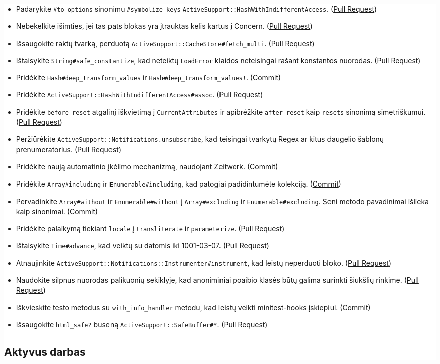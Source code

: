 *   Padarykite `#to_options` sinonimu `#symbolize_keys` `ActiveSupport::HashWithIndifferentAccess`.
    ([Pull Request](https://github.com/rails/rails/pull/34360))

*   Nebekelkite išimties, jei tas pats blokas yra įtrauktas kelis kartus į Concern.
    ([Pull Request](https://github.com/rails/rails/pull/34553))

*   Išsaugokite raktų tvarką, perduotą `ActiveSupport::CacheStore#fetch_multi`.
    ([Pull Request](https://github.com/rails/rails/pull/34700))

*   Ištaisykite `String#safe_constantize`, kad neteiktų `LoadError` klaidos neteisingai rašant konstantos nuorodas.
    ([Pull Request](https://github.com/rails/rails/pull/34892))

*   Pridėkite `Hash#deep_transform_values` ir `Hash#deep_transform_values!`.
    ([Commit](https://github.com/rails/rails/commit/b8dc06b8fdc16874160f61dcf58743fcc10e57db))

*   Pridėkite `ActiveSupport::HashWithIndifferentAccess#assoc`.
    ([Pull Request](https://github.com/rails/rails/pull/35080))

*   Pridėkite `before_reset` atgalinį iškvietimą į `CurrentAttributes` ir apibrėžkite `after_reset` kaip `resets` sinonimą simetriškumui.
    ([Pull Request](https://github.com/rails/rails/pull/35063))

*   Peržiūrėkite `ActiveSupport::Notifications.unsubscribe`, kad teisingai tvarkytų Regex ar kitus daugelio šablonų prenumeratorius.
    ([Pull Request](https://github.com/rails/rails/pull/32861))

*   Pridėkite naują automatinio įkėlimo mechanizmą, naudojant Zeitwerk.
    ([Commit](https://github.com/rails/rails/commit/e53430fa9af239e21e11548499d814f540d421e5))

*   Pridėkite `Array#including` ir `Enumerable#including`, kad patogiai padidintumėte kolekciją.
    ([Commit](https://github.com/rails/rails/commit/bfaa3091c3c32b5980a614ef0f7b39cbf83f6db3))

*   Pervadinkite `Array#without` ir `Enumerable#without` į `Array#excluding` ir `Enumerable#excluding`. Seni metodo pavadinimai išlieka kaip sinonimai.
    ([Commit](https://github.com/rails/rails/commit/bfaa3091c3c32b5980a614ef0f7b39cbf83f6db3))

*   Pridėkite palaikymą tiekiant `locale` į `transliterate` ir `parameterize`.
    ([Pull Request](https://github.com/rails/rails/pull/35571))

*   Ištaisykite `Time#advance`, kad veiktų su datomis iki 1001-03-07.
    ([Pull Request](https://github.com/rails/rails/pull/35659))

*   Atnaujinkite `ActiveSupport::Notifications::Instrumenter#instrument`, kad leistų neperduoti bloko.
    ([Pull Request](https://github.com/rails/rails/pull/35705))

*   Naudokite silpnus nuorodas palikuonių sekiklyje, kad anoniminiai poaibio klasės būtų galima surinkti šiukšlių rinkime.
    ([Pull Request](https://github.com/rails/rails/pull/31442))

*   Iškvieskite testo metodus su `with_info_handler` metodu, kad leistų veikti minitest-hooks įskiepiui.
    ([Commit](https://github.com/rails/rails/commit/758ba117a008b6ea2d3b92c53b6a7a8d7ccbca69))

*   Išsaugokite `html_safe?` būseną `ActiveSupport::SafeBuffer#*`.
    ([Pull Request](https://github.com/rails/rails/pull/36012))

Aktyvus darbas
----------

